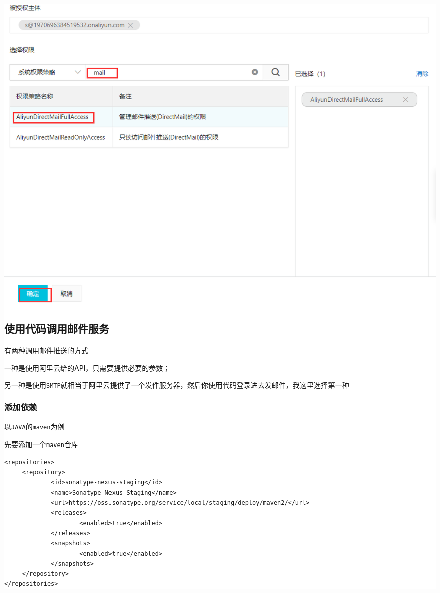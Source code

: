 ![1557997917185](https://raw.githubusercontent.com/JankingWon/JankingWon.github.io/master/2019/aliyun-email/1557997917185.png)



## 使用代码调用邮件服务

有两种调用邮件推送的方式

一种是使用阿里云给的API，只需要提供必要的参数；

另一种是使用`SMTP`就相当于阿里云提供了一个发件服务器，然后你使用代码登录进去发邮件，我这里选择第一种

### 添加依赖

以`JAVA`的`maven`为例

先要添加一个`maven`仓库

```
<repositories>
     <repository>
             <id>sonatype-nexus-staging</id>
             <name>Sonatype Nexus Staging</name>
             <url>https://oss.sonatype.org/service/local/staging/deploy/maven2/</url>
             <releases>
                     <enabled>true</enabled>
             </releases>
             <snapshots>
                     <enabled>true</enabled>
             </snapshots>
     </repository>
</repositories>
```
